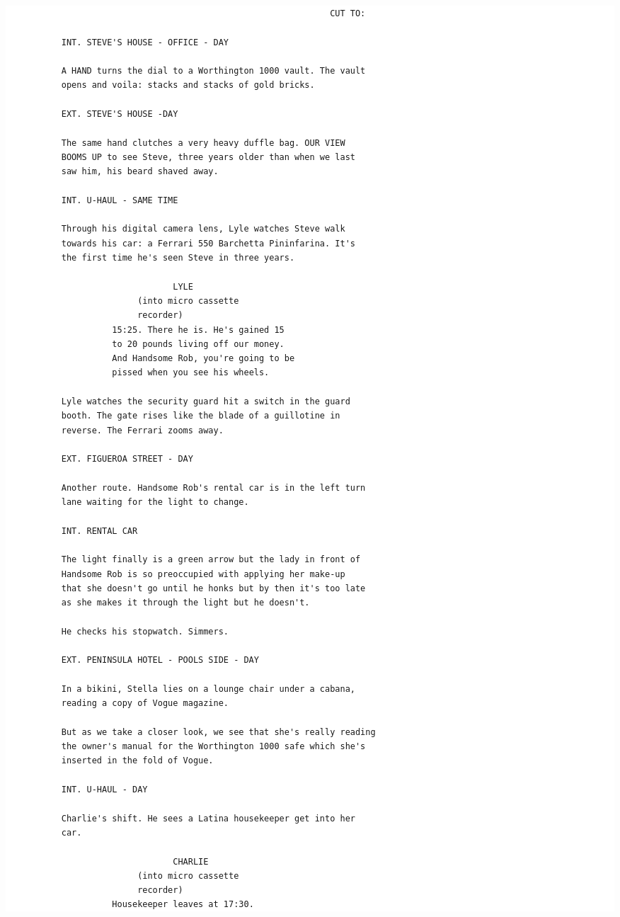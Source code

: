                                                                     CUT TO:

               INT. STEVE'S HOUSE - OFFICE - DAY

               A HAND turns the dial to a Worthington 1000 vault. The vault 
               opens and voila: stacks and stacks of gold bricks.

               EXT. STEVE'S HOUSE -DAY

               The same hand clutches a very heavy duffle bag. OUR VIEW 
               BOOMS UP to see Steve, three years older than when we last 
               saw him, his beard shaved away.

               INT. U-HAUL - SAME TIME

               Through his digital camera lens, Lyle watches Steve walk 
               towards his car: a Ferrari 550 Barchetta Pininfarina. It's 
               the first time he's seen Steve in three years.

                                     LYLE
                              (into micro cassette 
                              recorder)
                         15:25. There he is. He's gained 15 
                         to 20 pounds living off our money. 
                         And Handsome Rob, you're going to be 
                         pissed when you see his wheels.

               Lyle watches the security guard hit a switch in the guard 
               booth. The gate rises like the blade of a guillotine in 
               reverse. The Ferrari zooms away.

               EXT. FIGUEROA STREET - DAY

               Another route. Handsome Rob's rental car is in the left turn 
               lane waiting for the light to change.

               INT. RENTAL CAR

               The light finally is a green arrow but the lady in front of 
               Handsome Rob is so preoccupied with applying her make-up 
               that she doesn't go until he honks but by then it's too late 
               as she makes it through the light but he doesn't.

               He checks his stopwatch. Simmers.

               EXT. PENINSULA HOTEL - POOLS SIDE - DAY

               In a bikini, Stella lies on a lounge chair under a cabana, 
               reading a copy of Vogue magazine.

               But as we take a closer look, we see that she's really reading 
               the owner's manual for the Worthington 1000 safe which she's 
               inserted in the fold of Vogue.

               INT. U-HAUL - DAY

               Charlie's shift. He sees a Latina housekeeper get into her 
               car.

                                     CHARLIE
                              (into micro cassette 
                              recorder)
                         Housekeeper leaves at 17:30.
